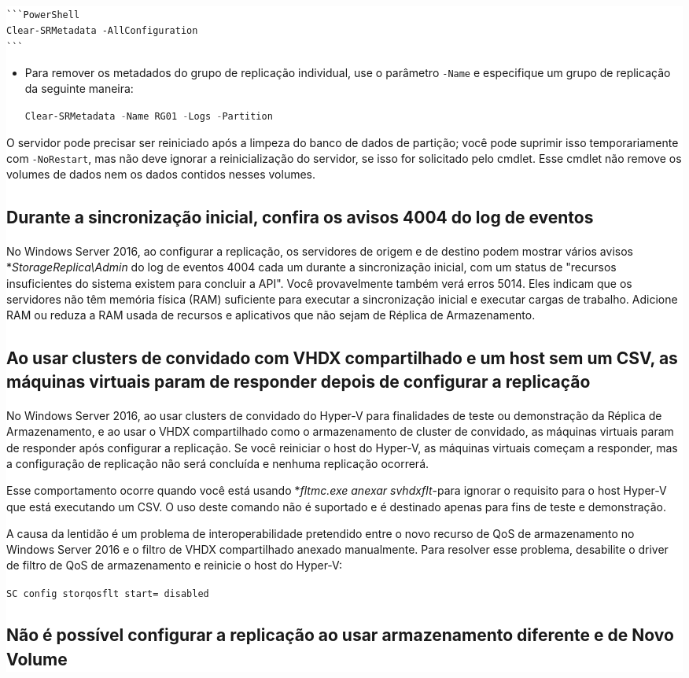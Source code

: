     ```PowerShell
    Clear-SRMetadata -AllConfiguration
    ```

- Para remover os metadados do grupo de replicação individual, use o parâmetro `-Name` e especifique um grupo de replicação da seguinte maneira:

    ```PowerShell
    Clear-SRMetadata -Name RG01 -Logs -Partition
    ```

O servidor pode precisar ser reiniciado após a limpeza do banco de dados de partição; você pode suprimir isso temporariamente com `-NoRestart`, mas não deve ignorar a reinicialização do servidor, se isso for solicitado pelo cmdlet. Esse cmdlet não remove os volumes de dados nem os dados contidos nesses volumes.

## <a name="during-initial-sync-see-event-log-4004-warnings"></a>Durante a sincronização inicial, confira os avisos 4004 do log de eventos

No Windows Server 2016, ao configurar a replicação, os servidores de origem e de destino podem mostrar vários avisos **StorageReplica\Admin* do log de eventos 4004 cada um durante a sincronização inicial, com um status de "recursos insuficientes do sistema existem para concluir a API". Você provavelmente também verá erros 5014. Eles indicam que os servidores não têm memória física (RAM) suficiente para executar a sincronização inicial e executar cargas de trabalho. Adicione RAM ou reduza a RAM usada de recursos e aplicativos que não sejam de Réplica de Armazenamento.

## <a name="when-using-guest-clusters-with-shared-vhdx-and-a-host-without-a-csv-virtual-machines-stop-responding-after-configuring-replication"></a>Ao usar clusters de convidado com VHDX compartilhado e um host sem um CSV, as máquinas virtuais param de responder depois de configurar a replicação

No Windows Server 2016, ao usar clusters de convidado do Hyper-V para finalidades de teste ou demonstração da Réplica de Armazenamento, e ao usar o VHDX compartilhado como o armazenamento de cluster de convidado, as máquinas virtuais param de responder após configurar a replicação. Se você reiniciar o host do Hyper-V, as máquinas virtuais começam a responder, mas a configuração de replicação não será concluída e nenhuma replicação ocorrerá.

Esse comportamento ocorre quando você está usando **fltmc.exe anexar svhdxflt*-para ignorar o requisito para o host Hyper-V que está executando um CSV. O uso deste comando não é suportado e é destinado apenas para fins de teste e demonstração.

A causa da lentidão é um problema de interoperabilidade pretendido entre o novo recurso de QoS de armazenamento no Windows Server 2016 e o filtro de VHDX compartilhado anexado manualmente. Para resolver esse problema, desabilite o driver de filtro de QoS de armazenamento e reinicie o host do Hyper-V:

```
SC config storqosflt start= disabled
```

## <a name="cannot-configure-replication-when-using-new-volume-and-differing-storage"></a>Não é possível configurar a replicação ao usar armazenamento diferente e de Novo Volume
